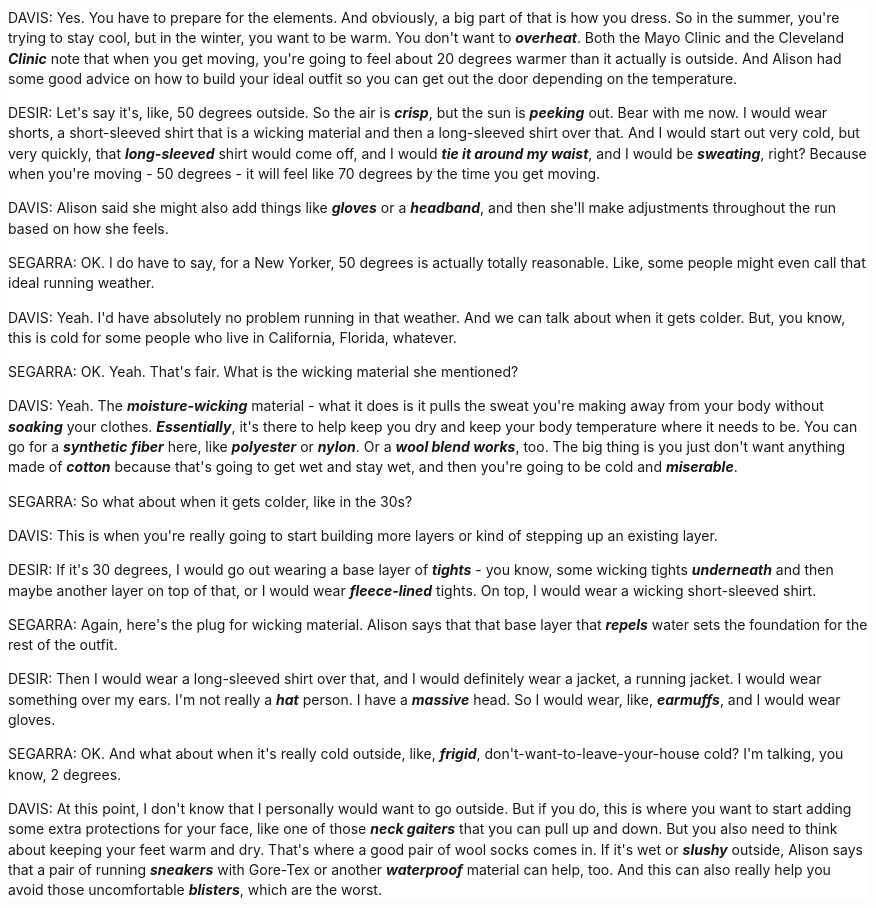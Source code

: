 DAVIS: Yes. You have to prepare for the elements. And obviously, a big part of that is how you dress. So in the summer, you're trying to stay cool, but in the winter, you want to be warm. You don't want to ***overheat***. Both the Mayo Clinic and the Cleveland ***Clinic*** note that when you get moving, you're going to feel about 20 degrees warmer than it actually is outside. And Alison had some good advice on how to build your ideal outfit so you can get out the door depending on the temperature.

DESIR: Let's say it's, like, 50 degrees outside. So the air is ***crisp***, but the sun is ***peeking*** out. Bear with me now. I would wear shorts, a short-sleeved shirt that is a wicking material and then a long-sleeved shirt over that. And I would start out very cold, but very quickly, that ***long-sleeved*** shirt would come off, and I would ***tie it around my waist***, and I would be ***sweating***, right? Because when you're moving - 50 degrees - it will feel like 70 degrees by the time you get moving.

DAVIS: Alison said she might also add things like ***gloves*** or a ***headband***, and then she'll make adjustments throughout the run based on how she feels.

SEGARRA: OK. I do have to say, for a New Yorker, 50 degrees is actually totally reasonable. Like, some people might even call that ideal running weather.

DAVIS: Yeah. I'd have absolutely no problem running in that weather. And we can talk about when it gets colder. But, you know, this is cold for some people who live in California, Florida, whatever.

SEGARRA: OK. Yeah. That's fair. What is the wicking material she mentioned?

DAVIS: Yeah. The ***moisture-wicking*** material - what it does is it pulls the sweat you're making away from your body without ***soaking*** your clothes. ***Essentially***, it's there to help keep you dry and keep your body temperature where it needs to be. You can go for a ***synthetic*** ***fiber*** here, like ***polyester*** or ***nylon***. Or a ***wool blend works***, too. The big thing is you just don't want anything made of ***cotton*** because that's going to get wet and stay wet, and then you're going to be cold and ***miserable***.

SEGARRA: So what about when it gets colder, like in the 30s?

DAVIS: This is when you're really going to start building more layers or kind of stepping up an existing layer.

DESIR: If it's 30 degrees, I would go out wearing a base layer of ***tights*** - you know, some wicking tights ***underneath*** and then maybe another layer on top of that, or I would wear ***fleece-lined*** tights. On top, I would wear a wicking short-sleeved shirt.

SEGARRA: Again, here's the plug for wicking material. Alison says that that base layer that ***repels*** water sets the foundation for the rest of the outfit.

DESIR: Then I would wear a long-sleeved shirt over that, and I would definitely wear a jacket, a running jacket. I would wear something over my ears. I'm not really a ***hat*** person. I have a ***massive*** head. So I would wear, like, ***earmuffs***, and I would wear gloves.

SEGARRA: OK. And what about when it's really cold outside, like, ***frigid***, don't-want-to-leave-your-house cold? I'm talking, you know, 2 degrees.

DAVIS: At this point, I don't know that I personally would want to go outside. But if you do, this is where you want to start adding some extra protections for your face, like one of those ***neck gaiters*** that you can pull up and down. But you also need to think about keeping your feet warm and dry. That's where a good pair of wool socks comes in. If it's wet or ***slushy*** outside, Alison says that a pair of running ***sneakers*** with Gore-Tex or another ***waterproof*** material can help, too. And this can also really help you avoid those uncomfortable ***blisters***, which are the worst.

